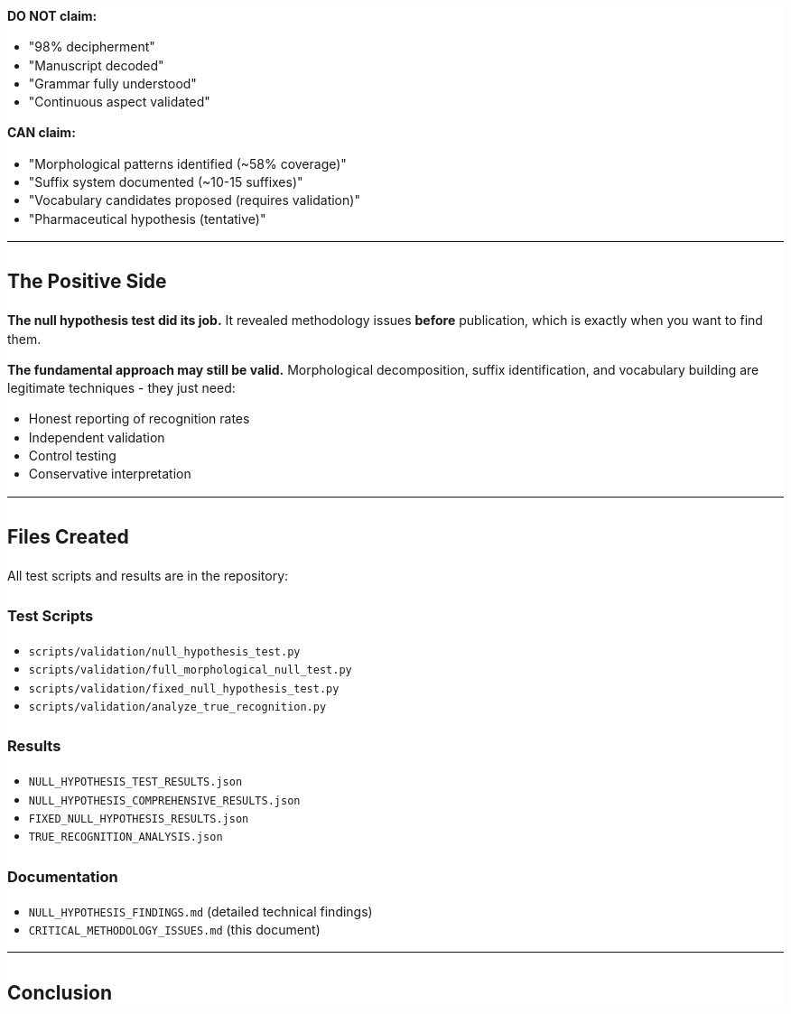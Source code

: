 **DO NOT claim:**
- "98% decipherment"
- "Manuscript decoded"
- "Grammar fully understood"
- "Continuous aspect validated"

**CAN claim:**
- "Morphological patterns identified (~58% coverage)"
- "Suffix system documented (~10-15 suffixes)"
- "Vocabulary candidates proposed (requires validation)"
- "Pharmaceutical hypothesis (tentative)"

---

## The Positive Side

**The null hypothesis test did its job.** It revealed methodology issues **before** publication, which is exactly when you want to find them.

**The fundamental approach may still be valid.** Morphological decomposition, suffix identification, and vocabulary building are legitimate techniques - they just need:
- Honest reporting of recognition rates
- Independent validation
- Control testing
- Conservative interpretation

---

## Files Created

All test scripts and results are in the repository:

### Test Scripts
- `scripts/validation/null_hypothesis_test.py`
- `scripts/validation/full_morphological_null_test.py`
- `scripts/validation/fixed_null_hypothesis_test.py`
- `scripts/validation/analyze_true_recognition.py`

### Results
- `NULL_HYPOTHESIS_TEST_RESULTS.json`
- `NULL_HYPOTHESIS_COMPREHENSIVE_RESULTS.json`
- `FIXED_NULL_HYPOTHESIS_RESULTS.json`
- `TRUE_RECOGNITION_ANALYSIS.json`

### Documentation
- `NULL_HYPOTHESIS_FINDINGS.md` (detailed technical findings)
- `CRITICAL_METHODOLOGY_ISSUES.md` (this document)

---

## Conclusion
